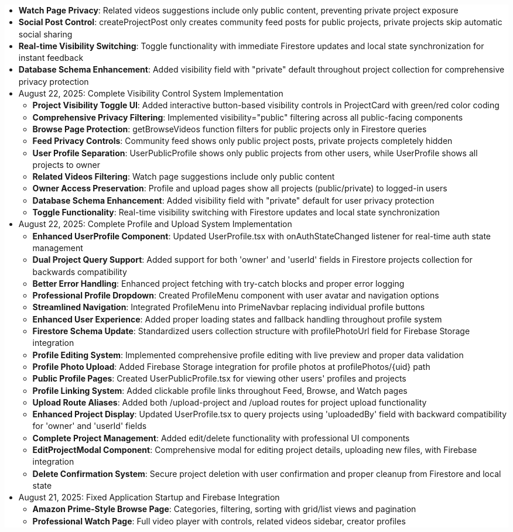   - **Watch Page Privacy**: Related videos suggestions include only public content, preventing private project exposure
  - **Social Post Control**: createProjectPost only creates community feed posts for public projects, private projects skip automatic social sharing
  - **Real-time Visibility Switching**: Toggle functionality with immediate Firestore updates and local state synchronization for instant feedback
  - **Database Schema Enhancement**: Added visibility field with "private" default throughout project collection for comprehensive privacy protection
- August 22, 2025: Complete Visibility Control System Implementation
  - **Project Visibility Toggle UI**: Added interactive button-based visibility controls in ProjectCard with green/red color coding
  - **Comprehensive Privacy Filtering**: Implemented visibility="public" filtering across all public-facing components
  - **Browse Page Protection**: getBrowseVideos function filters for public projects only in Firestore queries
  - **Feed Privacy Controls**: Community feed shows only public project posts, private projects completely hidden
  - **User Profile Separation**: UserPublicProfile shows only public projects from other users, while UserProfile shows all projects to owner
  - **Related Videos Filtering**: Watch page suggestions include only public content
  - **Owner Access Preservation**: Profile and upload pages show all projects (public/private) to logged-in users
  - **Database Schema Enhancement**: Added visibility field with "private" default for user privacy protection
  - **Toggle Functionality**: Real-time visibility switching with Firestore updates and local state synchronization
- August 22, 2025: Complete Profile and Upload System Implementation
  - **Enhanced UserProfile Component**: Updated UserProfile.tsx with onAuthStateChanged listener for real-time auth state management
  - **Dual Project Query Support**: Added support for both 'owner' and 'userId' fields in Firestore projects collection for backwards compatibility
  - **Better Error Handling**: Enhanced project fetching with try-catch blocks and proper error logging
  - **Professional Profile Dropdown**: Created ProfileMenu component with user avatar and navigation options
  - **Streamlined Navigation**: Integrated ProfileMenu into PrimeNavbar replacing individual profile buttons
  - **Enhanced User Experience**: Added proper loading states and fallback handling throughout profile system
  - **Firestore Schema Update**: Standardized users collection structure with profilePhotoUrl field for Firebase Storage integration
  - **Profile Editing System**: Implemented comprehensive profile editing with live preview and proper data validation
  - **Profile Photo Upload**: Added Firebase Storage integration for profile photos at profilePhotos/{uid} path
  - **Public Profile Pages**: Created UserPublicProfile.tsx for viewing other users' profiles and projects
  - **Profile Linking System**: Added clickable profile links throughout Feed, Browse, and Watch pages
  - **Upload Route Aliases**: Added both /upload-project and /upload routes for project upload functionality
  - **Enhanced Project Display**: Updated UserProfile.tsx to query projects using 'uploadedBy' field with backward compatibility for 'owner' and 'userId' fields
  - **Complete Project Management**: Added edit/delete functionality with professional UI components
  - **EditProjectModal Component**: Comprehensive modal for editing project details, uploading new files, with Firebase integration
  - **Delete Confirmation System**: Secure project deletion with user confirmation and proper cleanup from Firestore and local state
- August 21, 2025: Fixed Application Startup and Firebase Integration
  - **Amazon Prime-Style Browse Page**: Categories, filtering, sorting with grid/list views and pagination
  - **Professional Watch Page**: Full video player with controls, related videos sidebar, creator profiles
